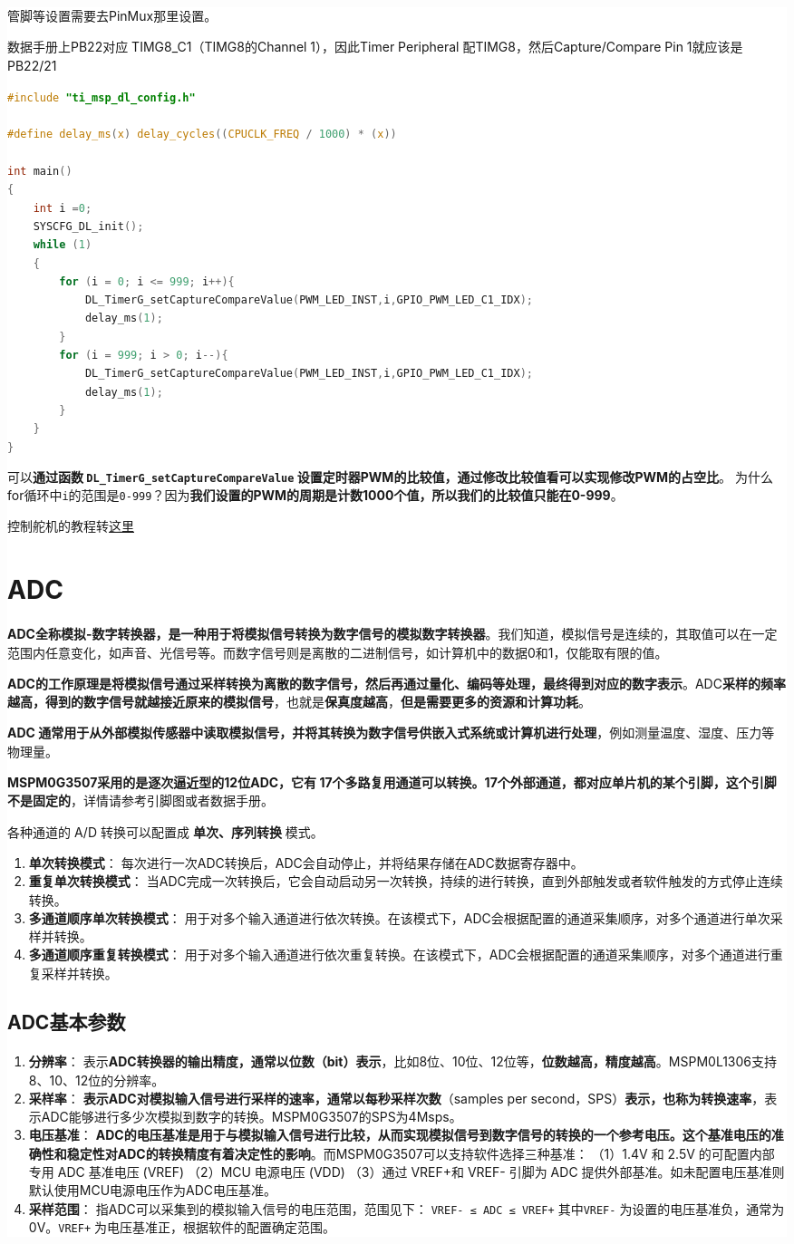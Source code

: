 管脚等设置需要去PinMux那里设置。

数据手册上PB22对应 TIMG8_C1（TIMG8的Channel 1），因此Timer Peripheral 配TIMG8，然后Capture/Compare Pin 1就应该是PB22/21

```c
#include "ti_msp_dl_config.h"

#define delay_ms(x) delay_cycles((CPUCLK_FREQ / 1000) * (x))

int main()
{
	int i =0;
	SYSCFG_DL_init();
	while (1)
	{
		for (i = 0; i <= 999; i++){
			DL_TimerG_setCaptureCompareValue(PWM_LED_INST,i,GPIO_PWM_LED_C1_IDX);
			delay_ms(1);
		}
		for (i = 999; i > 0; i--){
			DL_TimerG_setCaptureCompareValue(PWM_LED_INST,i,GPIO_PWM_LED_C1_IDX);
			delay_ms(1);
		}
	}
}
```

可以**通过函数 `DL_TimerG_setCaptureCompareValue` 设置定时器PWM的比较值，通过修改比较值看可以实现修改PWM的占空比**。
为什么for循环中`i`的范围是`0-999`？因为**我们设置的PWM的周期是计数1000个值，所以我们的比较值只能在0-999**。

控制舵机的教程转[这里](https://wiki.lckfb.com/zh-hans/tmx-mspm0g3507/module/control/sg90-steering-engine.html)

# ADC

**ADC全称模拟-数字转换器，是一种用于将模拟信号转换为数字信号的模拟数字转换器**。我们知道，模拟信号是连续的，其取值可以在一定范围内任意变化，如声音、光信号等。而数字信号则是离散的二进制信号，如计算机中的数据0和1，仅能取有限的值。

**ADC的工作原理是将模拟信号通过采样转换为离散的数字信号，然后再通过量化、编码等处理，最终得到对应的数字表示**。ADC**采样的频率越高，得到的数字信号就越接近原来的模拟信号**，也就是**保真度越高**，**但是需要更多的资源和计算功耗**。

**ADC 通常用于从外部模拟传感器中读取模拟信号，并将其转换为数字信号供嵌入式系统或计算机进行处理**，例如测量温度、湿度、压力等物理量。

**MSPM0G3507采用的是逐次逼近型的12位ADC，它有 17个多路复用通道可以转换。17个外部通道，都对应单片机的某个引脚，这个引脚不是固定的**，详情请参考引脚图或者数据手册。

各种通道的 A/D 转换可以配置成 **单次、序列转换** 模式。

1. **单次转换模式**： 每次进行一次ADC转换后，ADC会自动停止，并将结果存储在ADC数据寄存器中。
2. **重复单次转换模式**： 当ADC完成一次转换后，它会自动启动另一次转换，持续的进行转换，直到外部触发或者软件触发的方式停止连续转换。
3. **多通道顺序单次转换模式**： 用于对多个输入通道进行依次转换。在该模式下，ADC会根据配置的通道采集顺序，对多个通道进行单次采样并转换。
4. **多通道顺序重复转换模式**： 用于对多个输入通道进行依次重复转换。在该模式下，ADC会根据配置的通道采集顺序，对多个通道进行重复采样并转换。

## ADC基本参数

1. **分辨率**： 表示**ADC转换器的输出精度，通常以位数（bit）表示**，比如8位、10位、12位等，**位数越高，精度越高**。MSPM0L1306支持8、10、12位的分辨率。
2. **采样率**： **表示ADC对模拟输入信号进行采样的速率，通常以每秒采样次数**（samples per second，SPS）**表示，也称为转换速率**，表示ADC能够进行多少次模拟到数字的转换。MSPM0G3507的SPS为4Msps。
3. **电压基准**： **ADC的电压基准是用于与模拟输入信号进行比较，从而实现模拟信号到数字信号的转换的一个参考电压。这个基准电压的准确性和稳定性对ADC的转换精度有着决定性的影响**。而MSPM0G3507可以支持软件选择三种基准：
    （1）1.4V 和 2.5V 的可配置内部专用 ADC 基准电压 (VREF)
    （2）MCU 电源电压 (VDD) 
    （3）通过 VREF+和 VREF- 引脚为 ADC 提供外部基准。如未配置电压基准则默认使用MCU电源电压作为ADC电压基准。
4. **采样范围**： 指ADC可以采集到的模拟输入信号的电压范围，范围见下：
    `VREF- ≤ ADC ≤ VREF+`
其中`VREF-` 为设置的电压基准负，通常为0V。`VREF+` 为电压基准正，根据软件的配置确定范围。

